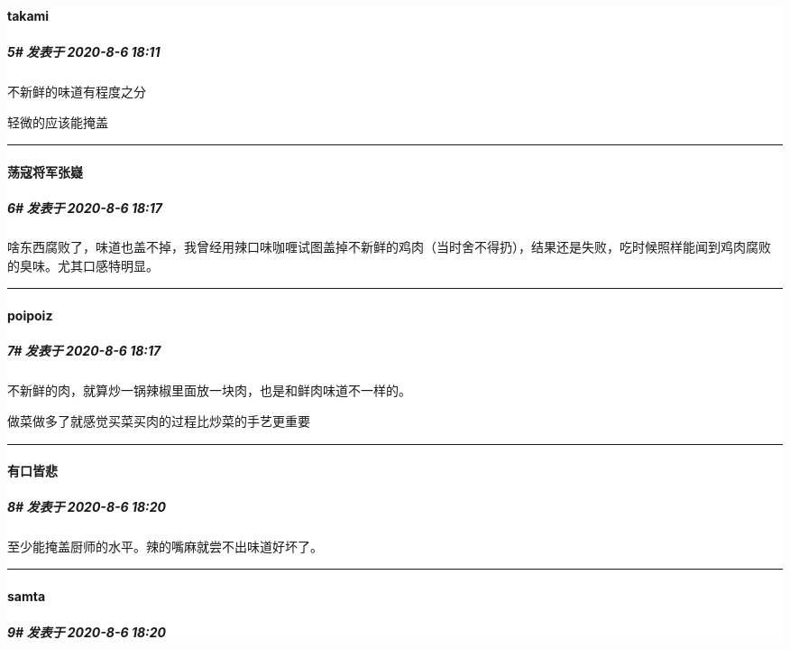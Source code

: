 ####  takami  
##### 5#       发表于 2020-8-6 18:11




不新鲜的味道有程度之分

轻微的应该能掩盖









-----

####  荡寇将军张嶷  
##### 6#       发表于 2020-8-6 18:17




啥东西腐败了，味道也盖不掉，我曾经用辣口味咖喱试图盖掉不新鲜的鸡肉（当时舍不得扔），结果还是失败，吃时候照样能闻到鸡肉腐败的臭味。尤其口感特明显。







-----

####  poipoiz  
##### 7#       发表于 2020-8-6 18:17




不新鲜的肉，就算炒一锅辣椒里面放一块肉，也是和鲜肉味道不一样的。

做菜做多了就感觉买菜买肉的过程比炒菜的手艺更重要







-----

####  有口皆悲  
##### 8#       发表于 2020-8-6 18:20




至少能掩盖厨师的水平。辣的嘴麻就尝不出味道好坏了。







-----

####  samta  
##### 9#       发表于 2020-8-6 18:20
